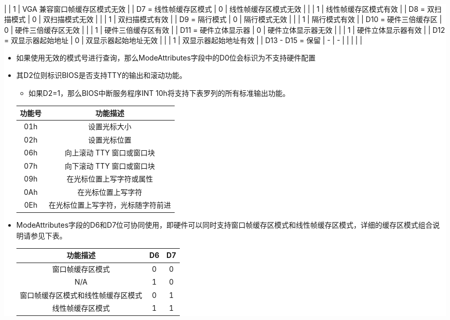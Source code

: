 |                               |  1   | VGA 兼容窗口帧缓存区模式无效 |
|     D7 = 线性帧缓存区模式     |  0   |     线性帧缓存区模式无效     |
|                               |  1   |     线性帧缓存区模式有效     |
|        D8 = 双扫描模式        |  0   |        双扫描模式无效        |
|                               |  1   |        双扫描模式有效        |
|         D9 = 隔行模式         |  0   |         隔行模式无效         |
|                               |  1   |         隔行模式有效         |
|     D10 = 硬件三倍缓存区      |  0   |      硬件三倍缓存区无效      |
|                               |  1   |      硬件三倍缓存区有效      |
|     D11 = 硬件立体显示器      |  0   |      硬件立体显示器无效      |
|                               |  1   |      硬件立体显示器有效      |
|    D12 = 双显示器起始地址     |  0   |     双显示器起始地址无效     |
|                               |  1   |     双显示器起始地址有效     |
|       D13 - D15 = 保留        |  -   |              -               |
|                               |      |                              |

- 如果使用无效的模式号进行查询，那么ModeAttributes字段中的D0位会标识为不支持硬件配置

- 其D2位则标识BIOS是否支持TTY的输出和滚动功能。

  - 如果D2=1，那么BIOS中断服务程序INT 10h将支持下表罗列的所有标准输出功能。

  | 功能号 |              功能描述              |
  | :----: | :--------------------------------: |
  |  01h   |            设置光标大小            |
  |  02h   |            设置光标位置            |
  |  06h   |     向上滚动 TTY 窗口或窗口块      |
  |  07h   |     向下滚动 TTY 窗口或窗口块      |
  |  09h   |      在光标位置上写字符或属性      |
  |  0Ah   |         在光标位置上写字符         |
  |  0Eh   | 在光标位置上写字符，光标随字符前进 |

- ModeAttributes字段的D6和D7位可协同使用，即硬件可以同时支持窗口帧缓存区模式和线性帧缓存区模式，详细的缓存区模式组合说明请参见下表。

  |              功能描述              |  D6  |  D7  |
  | :--------------------------------: | :--: | :--: |
  |          窗口帧缓存区模式          |  0   |  0   |
  |                N/A                 |  1   |  0   |
  | 窗口帧缓存区模式和线性帧缓存区模式 |  0   |  1   |
  |          线性帧缓存区模式          |  1   |  1   |

